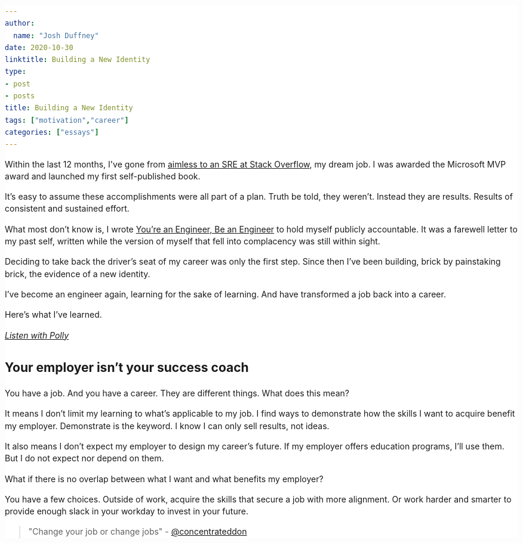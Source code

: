 ```yaml
---
author:
  name: "Josh Duffney"
date: 2020-10-30
linktitle: Building a New Identity
type:
- post
- posts
title: Building a New Identity
tags: ["motivation","career"]
categories: ["essays"]
---
```




Within the last 12 months, I've gone from [aimless to an SRE at Stack Overflow](https://twitter.com/joshduffney/status/1266343927067574272?s=20), my dream job. I was awarded the Microsoft MVP award and launched my first self-published book. 

It’s easy to assume these accomplishments were all part of a plan. Truth be told, they weren’t. Instead they are results. Results of consistent and sustained effort. 

What most don’t know is, I wrote [You’re an Engineer, Be an Engineer](https://duffney.io/youre-an-engineer-be-an-engineer/) to hold myself publicly accountable. It was a farewell letter to my past self, written while the version of 
myself that fell into complacency was still within sight. 

Deciding to take back the driver’s seat of my career was only the first step. Since then I’ve been building, brick by painstaking brick, the evidence of a new identity. 

I’ve become an engineer again, learning for the sake of learning. And have transformed a job back into a career.

Here’s what I’ve learned.

_[Listen with Polly](https://duffneyio.s3.amazonaws.com/building-a-new-identity.ee14ac93-9087-458b-a371-626ad15dfea9.mp3)_

## Your employer isn’t your success coach

You have a job. And you have a career. They are different things. What does this mean?

It means I don’t limit my learning to what’s applicable to my job. I find ways to demonstrate how the skills I want to acquire benefit my employer. Demonstrate is the keyword. I know I can only sell results, not ideas.

It also means I don’t expect my employer to design my career’s future. If my employer offers education programs, I’ll use them. But I do not expect nor depend on them. 

What if there is no overlap between what I want and what benefits my employer?

You have a few choices. Outside of work, acquire the skills that secure a job with more alignment. Or work harder and smarter to provide enough slack in your workday to invest in your future.

> "Change your job or change jobs" - [@concentrateddon](https://twitter.com/concentrateddon)
